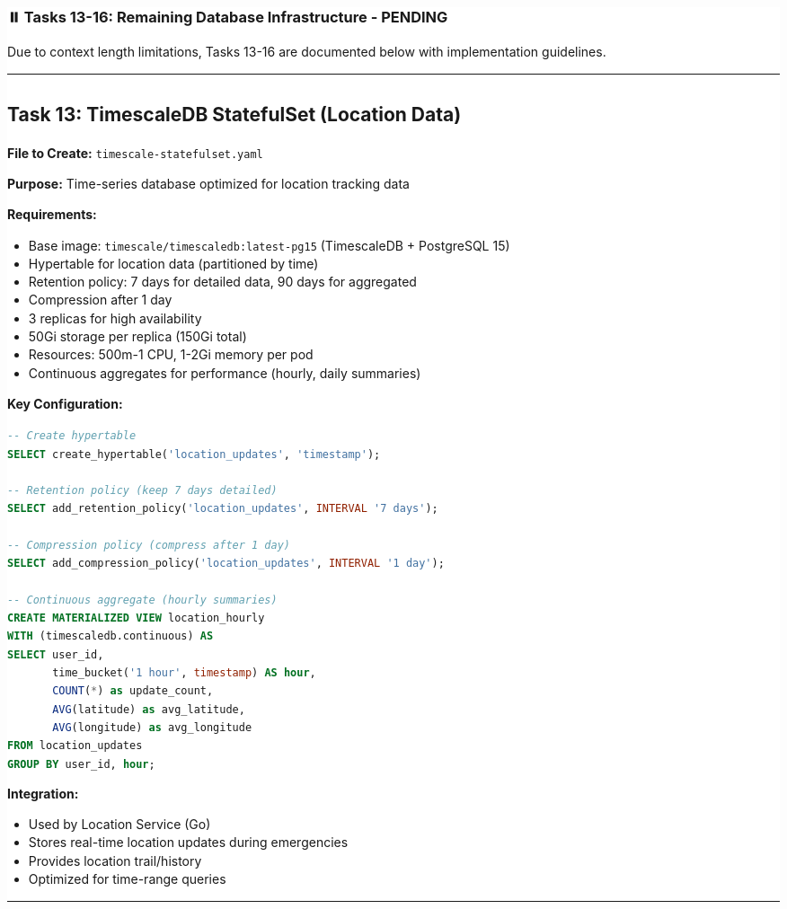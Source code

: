 
### ⏸️ Tasks 13-16: Remaining Database Infrastructure - PENDING

Due to context length limitations, Tasks 13-16 are documented below with implementation guidelines.

---

## Task 13: TimescaleDB StatefulSet (Location Data)

**File to Create:** `timescale-statefulset.yaml`

**Purpose:** Time-series database optimized for location tracking data

**Requirements:**
- Base image: `timescale/timescaledb:latest-pg15` (TimescaleDB + PostgreSQL 15)
- Hypertable for location data (partitioned by time)
- Retention policy: 7 days for detailed data, 90 days for aggregated
- Compression after 1 day
- 3 replicas for high availability
- 50Gi storage per replica (150Gi total)
- Resources: 500m-1 CPU, 1-2Gi memory per pod
- Continuous aggregates for performance (hourly, daily summaries)

**Key Configuration:**
```sql
-- Create hypertable
SELECT create_hypertable('location_updates', 'timestamp');

-- Retention policy (keep 7 days detailed)
SELECT add_retention_policy('location_updates', INTERVAL '7 days');

-- Compression policy (compress after 1 day)
SELECT add_compression_policy('location_updates', INTERVAL '1 day');

-- Continuous aggregate (hourly summaries)
CREATE MATERIALIZED VIEW location_hourly
WITH (timescaledb.continuous) AS
SELECT user_id,
       time_bucket('1 hour', timestamp) AS hour,
       COUNT(*) as update_count,
       AVG(latitude) as avg_latitude,
       AVG(longitude) as avg_longitude
FROM location_updates
GROUP BY user_id, hour;
```

**Integration:**
- Used by Location Service (Go)
- Stores real-time location updates during emergencies
- Provides location trail/history
- Optimized for time-range queries

---
